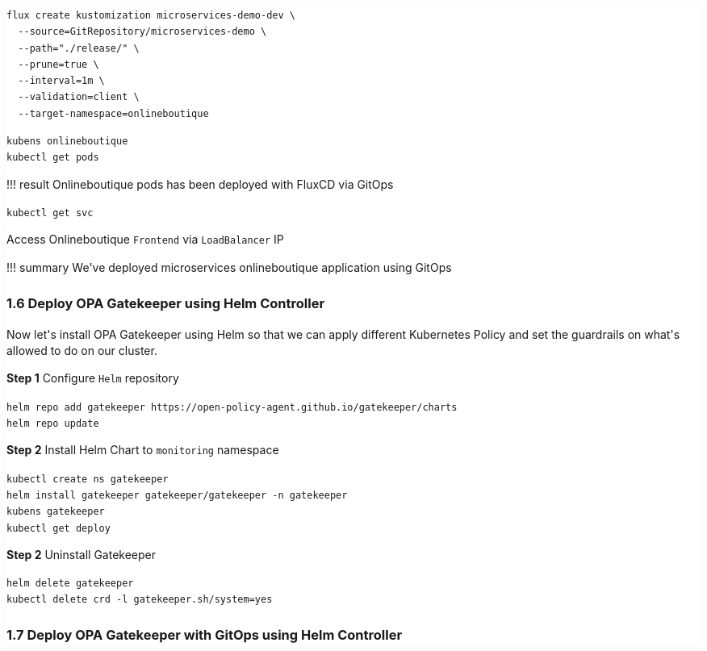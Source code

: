 ```
flux create kustomization microservices-demo-dev \
  --source=GitRepository/microservices-demo \
  --path="./release/" \
  --prune=true \
  --interval=1m \
  --validation=client \
  --target-namespace=onlineboutique
```

```
kubens onlineboutique
kubectl get pods
```

!!! result
    Onlineboutique pods has been deployed with FluxCD via GitOps


```
kubectl get svc
```

Access Onlineboutique `Frontend` via `LoadBalancer` IP


!!! summary
    We've deployed microservices onlineboutique application using GitOps

 
### 1.6 Deploy OPA Gatekeeper using Helm Controller

Now let's install OPA Gatekeeper using Helm so that we can apply different Kubernetes Policy and set the guardrails on what's allowed to do on our cluster.

**Step 1** Configure `Helm` repository


```
helm repo add gatekeeper https://open-policy-agent.github.io/gatekeeper/charts
helm repo update
```

**Step 2** Install Helm Chart to `monitoring` namespace


```
kubectl create ns gatekeeper
helm install gatekeeper gatekeeper/gatekeeper -n gatekeeper
kubens gatekeeper
kubectl get deploy
```

**Step 2** Uninstall Gatekeeper

```
helm delete gatekeeper
kubectl delete crd -l gatekeeper.sh/system=yes
```

### 1.7 Deploy OPA Gatekeeper with GitOps using Helm Controller
